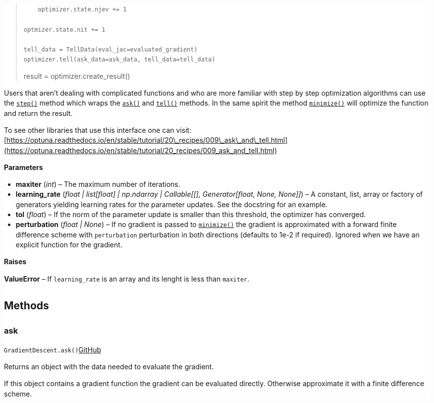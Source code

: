 >         optimizer.state.njev += 1
>
>     optmizer.state.nit += 1
>
>     tell_data = TellData(eval_jac=evaluated_gradient)
>     optimizer.tell(ask_data=ask_data, tell_data=tell_data)
>
> result = optimizer.create_result()
> ```

Users that aren’t dealing with complicated functions and who are more familiar with step by step optimization algorithms can use the [`step()`](qiskit.algorithms.optimizers.GradientDescent#step "qiskit.algorithms.optimizers.GradientDescent.step") method which wraps the [`ask()`](qiskit.algorithms.optimizers.GradientDescent#ask "qiskit.algorithms.optimizers.GradientDescent.ask") and [`tell()`](qiskit.algorithms.optimizers.GradientDescent#tell "qiskit.algorithms.optimizers.GradientDescent.tell") methods. In the same spirit the method [`minimize()`](qiskit.algorithms.optimizers.GradientDescent#minimize "qiskit.algorithms.optimizers.GradientDescent.minimize") will optimize the function and return the result.

To see other libraries that use this interface one can visit: [https://optuna.readthedocs.io/en/stable/tutorial/20\_recipes/009\_ask\_and\_tell.html](https://optuna.readthedocs.io/en/stable/tutorial/20_recipes/009_ask_and_tell.html)

**Parameters**

*   **maxiter** (*int*) – The maximum number of iterations.
*   **learning\_rate** (*float | list\[float] | np.ndarray | Callable\[\[], Generator\[float, None, None]]*) – A constant, list, array or factory of generators yielding learning rates for the parameter updates. See the docstring for an example.
*   **tol** (*float*) – If the norm of the parameter update is smaller than this threshold, the optimizer has converged.
*   **perturbation** (*float | None*) – If no gradient is passed to [`minimize()`](qiskit.algorithms.optimizers.GradientDescent#minimize "qiskit.algorithms.optimizers.GradientDescent.minimize") the gradient is approximated with a forward finite difference scheme with `perturbation` perturbation in both directions (defaults to 1e-2 if required). Ignored when we have an explicit function for the gradient.

**Raises**

**ValueError** – If `learning_rate` is an array and its lenght is less than `maxiter`.

## Methods

<span id="qiskit-algorithms-optimizers-gradientdescent-ask" />

### ask

<span id="qiskit.algorithms.optimizers.GradientDescent.ask" />

`GradientDescent.ask()`[GitHub](https://github.com/qiskit/qiskit/tree/stable/0.43/qiskit/algorithms/optimizers/gradient_descent.py "view source code")

Returns an object with the data needed to evaluate the gradient.

If this object contains a gradient function the gradient can be evaluated directly. Otherwise approximate it with a finite difference scheme.
